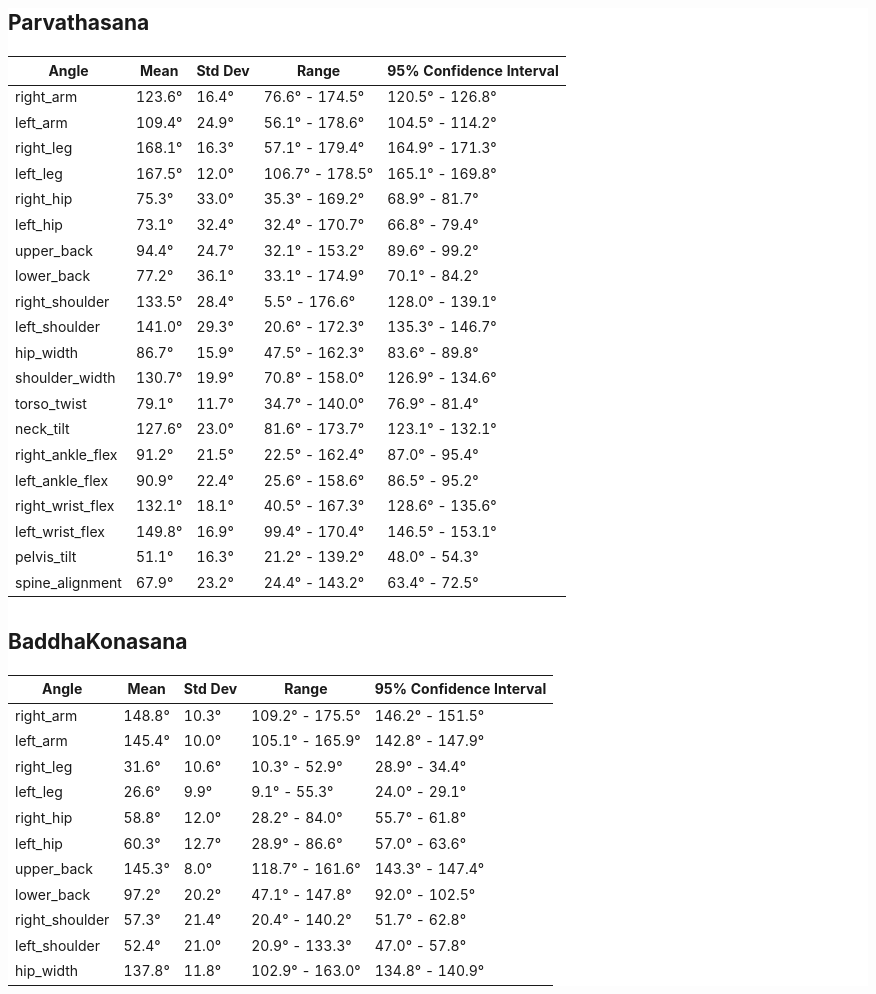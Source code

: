 ## Parvathasana

| Angle | Mean | Std Dev | Range | 95% Confidence Interval |
|-------|------|---------|--------|------------------------|
| right_arm | 123.6° | 16.4° | 76.6° - 174.5° | 120.5° - 126.8° |
| left_arm | 109.4° | 24.9° | 56.1° - 178.6° | 104.5° - 114.2° |
| right_leg | 168.1° | 16.3° | 57.1° - 179.4° | 164.9° - 171.3° |
| left_leg | 167.5° | 12.0° | 106.7° - 178.5° | 165.1° - 169.8° |
| right_hip | 75.3° | 33.0° | 35.3° - 169.2° | 68.9° - 81.7° |
| left_hip | 73.1° | 32.4° | 32.4° - 170.7° | 66.8° - 79.4° |
| upper_back | 94.4° | 24.7° | 32.1° - 153.2° | 89.6° - 99.2° |
| lower_back | 77.2° | 36.1° | 33.1° - 174.9° | 70.1° - 84.2° |
| right_shoulder | 133.5° | 28.4° | 5.5° - 176.6° | 128.0° - 139.1° |
| left_shoulder | 141.0° | 29.3° | 20.6° - 172.3° | 135.3° - 146.7° |
| hip_width | 86.7° | 15.9° | 47.5° - 162.3° | 83.6° - 89.8° |
| shoulder_width | 130.7° | 19.9° | 70.8° - 158.0° | 126.9° - 134.6° |
| torso_twist | 79.1° | 11.7° | 34.7° - 140.0° | 76.9° - 81.4° |
| neck_tilt | 127.6° | 23.0° | 81.6° - 173.7° | 123.1° - 132.1° |
| right_ankle_flex | 91.2° | 21.5° | 22.5° - 162.4° | 87.0° - 95.4° |
| left_ankle_flex | 90.9° | 22.4° | 25.6° - 158.6° | 86.5° - 95.2° |
| right_wrist_flex | 132.1° | 18.1° | 40.5° - 167.3° | 128.6° - 135.6° |
| left_wrist_flex | 149.8° | 16.9° | 99.4° - 170.4° | 146.5° - 153.1° |
| pelvis_tilt | 51.1° | 16.3° | 21.2° - 139.2° | 48.0° - 54.3° |
| spine_alignment | 67.9° | 23.2° | 24.4° - 143.2° | 63.4° - 72.5° |

## BaddhaKonasana

| Angle | Mean | Std Dev | Range | 95% Confidence Interval |
|-------|------|---------|--------|------------------------|
| right_arm | 148.8° | 10.3° | 109.2° - 175.5° | 146.2° - 151.5° |
| left_arm | 145.4° | 10.0° | 105.1° - 165.9° | 142.8° - 147.9° |
| right_leg | 31.6° | 10.6° | 10.3° - 52.9° | 28.9° - 34.4° |
| left_leg | 26.6° | 9.9° | 9.1° - 55.3° | 24.0° - 29.1° |
| right_hip | 58.8° | 12.0° | 28.2° - 84.0° | 55.7° - 61.8° |
| left_hip | 60.3° | 12.7° | 28.9° - 86.6° | 57.0° - 63.6° |
| upper_back | 145.3° | 8.0° | 118.7° - 161.6° | 143.3° - 147.4° |
| lower_back | 97.2° | 20.2° | 47.1° - 147.8° | 92.0° - 102.5° |
| right_shoulder | 57.3° | 21.4° | 20.4° - 140.2° | 51.7° - 62.8° |
| left_shoulder | 52.4° | 21.0° | 20.9° - 133.3° | 47.0° - 57.8° |
| hip_width | 137.8° | 11.8° | 102.9° - 163.0° | 134.8° - 140.9° |